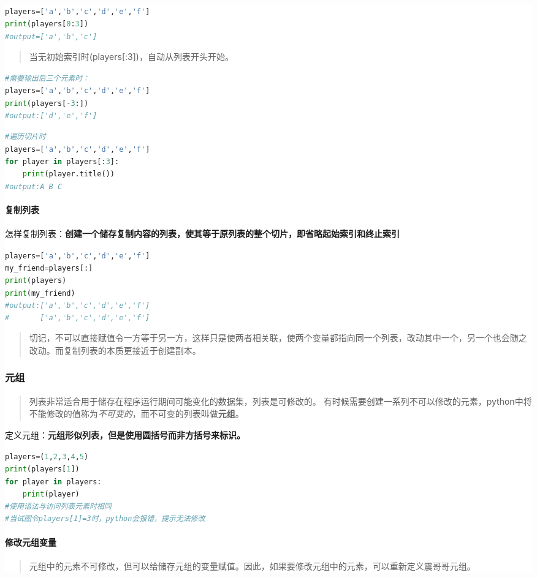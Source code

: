 ```python
players=['a','b','c','d','e','f']
print(players[0:3])
#output=['a','b','c']
```

>当无初始索引时(players[:3])，自动从列表开头开始。

```python
#需要输出后三个元素时：
players=['a','b','c','d','e','f']
print(players[-3:])
#output:['d','e','f']
```

```python
#遍历切片时
players=['a','b','c','d','e','f']
for player in players[:3]:
    print(player.title())
#output:A B C
```

#### 复制列表

怎样复制列表：**创建一个储存复制内容的列表，使其等于原列表的整个切片，即省略起始索引和终止索引**

```python
players=['a','b','c','d','e','f']
my_friend=players[:]
print(players)
print(my_friend)
#output:['a','b','c','d','e','f']
#       ['a','b','c','d','e','f']
```

>切记，不可以直接赋值令一方等于另一方，这样只是使两者相关联，使两个变量都指向同一个列表，改动其中一个，另一个也会随之改动。而复制列表的本质更接近于创建副本。

### 元组

>列表非常适合用于储存在程序运行期间可能变化的数据集，列表是可修改的。
>有时候需要创建一系列不可以修改的元素，python中将不能修改的值称为*不可变的*，而不可变的列表叫做**元组**。

定义元组：**元组形似列表，但是使用圆括号而非方括号来标识。**

```python
players=(1,2,3,4,5)
print(players[1])
for player in players:
    print(player)
#使用语法与访问列表元素时相同
#当试图令players[1]=3时，python会报错，提示无法修改
```

#### 修改元组变量

>元组中的元素不可修改，但可以给储存元组的变量赋值。因此，如果要修改元组中的元素，可以重新定义震哥哥元组。
